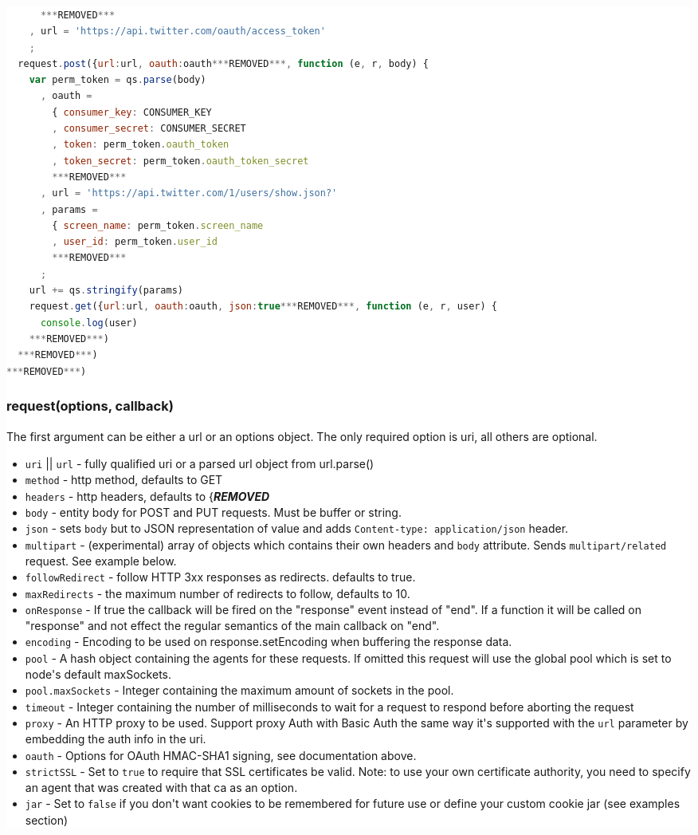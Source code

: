 ```javascript
      ***REMOVED***
    , url = 'https://api.twitter.com/oauth/access_token'
    ;
  request.post({url:url, oauth:oauth***REMOVED***, function (e, r, body) {
    var perm_token = qs.parse(body)
      , oauth = 
        { consumer_key: CONSUMER_KEY
        , consumer_secret: CONSUMER_SECRET
        , token: perm_token.oauth_token
        , token_secret: perm_token.oauth_token_secret
        ***REMOVED***
      , url = 'https://api.twitter.com/1/users/show.json?'
      , params = 
        { screen_name: perm_token.screen_name
        , user_id: perm_token.user_id
        ***REMOVED***
      ;
    url += qs.stringify(params)
    request.get({url:url, oauth:oauth, json:true***REMOVED***, function (e, r, user) {
      console.log(user)
    ***REMOVED***)
  ***REMOVED***)
***REMOVED***)
```



### request(options, callback)

The first argument can be either a url or an options object. The only required option is uri, all others are optional.

* `uri` || `url` - fully qualified uri or a parsed url object from url.parse()
* `method` - http method, defaults to GET
* `headers` - http headers, defaults to {***REMOVED***
* `body` - entity body for POST and PUT requests. Must be buffer or string.
* `json` - sets `body` but to JSON representation of value and adds `Content-type: application/json` header.
* `multipart` - (experimental) array of objects which contains their own headers and `body` attribute. Sends `multipart/related` request. See example below.
* `followRedirect` - follow HTTP 3xx responses as redirects. defaults to true.
* `maxRedirects` - the maximum number of redirects to follow, defaults to 10.
* `onResponse` - If true the callback will be fired on the "response" event instead of "end". If a function it will be called on "response" and not effect the regular semantics of the main callback on "end".
* `encoding` - Encoding to be used on response.setEncoding when buffering the response data.
* `pool` - A hash object containing the agents for these requests. If omitted this request will use the global pool which is set to node's default maxSockets.
* `pool.maxSockets` - Integer containing the maximum amount of sockets in the pool.
* `timeout` - Integer containing the number of milliseconds to wait for a request to respond before aborting the request	
* `proxy` - An HTTP proxy to be used. Support proxy Auth with Basic Auth the same way it's supported with the `url` parameter by embedding the auth info in the uri.
* `oauth` - Options for OAuth HMAC-SHA1 signing, see documentation above.
* `strictSSL` - Set to `true` to require that SSL certificates be valid. Note: to use your own certificate authority, you need to specify an agent that was created with that ca as an option.
* `jar` - Set to `false` if you don't want cookies to be remembered for future use or define your custom cookie jar (see examples section)
